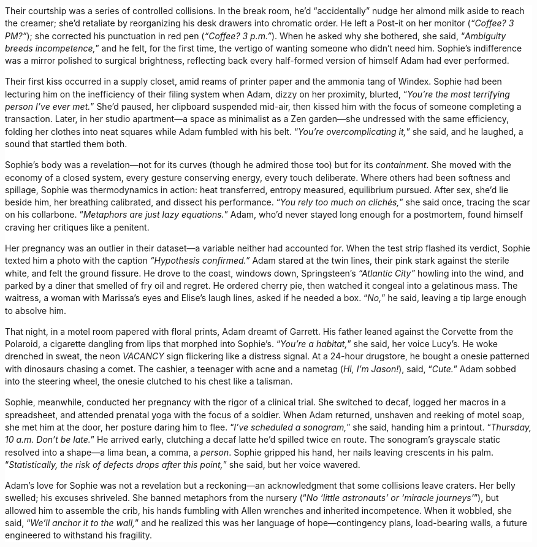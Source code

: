 Their courtship was a series of controlled collisions. In the break room, he’d “accidentally” nudge her almond milk aside to reach the creamer; she’d retaliate by reorganizing his desk drawers into chromatic order. He left a Post-it on her monitor (*“Coffee? 3 PM?”*); she corrected his punctuation in red pen (*“Coffee? 3 p.m.”*). When he asked why she bothered, she said, “*Ambiguity breeds incompetence,*” and he felt, for the first time, the vertigo of wanting someone who didn’t need him. Sophie’s indifference was a mirror polished to surgical brightness, reflecting back every half-formed version of himself Adam had ever performed.  

Their first kiss occurred in a supply closet, amid reams of printer paper and the ammonia tang of Windex. Sophie had been lecturing him on the inefficiency of their filing system when Adam, dizzy on her proximity, blurted, “*You’re the most terrifying person I’ve ever met.*” She’d paused, her clipboard suspended mid-air, then kissed him with the focus of someone completing a transaction. Later, in her studio apartment—a space as minimalist as a Zen garden—she undressed with the same efficiency, folding her clothes into neat squares while Adam fumbled with his belt. “*You’re overcomplicating it,*” she said, and he laughed, a sound that startled them both.  

Sophie’s body was a revelation—not for its curves (though he admired those too) but for its *containment*. She moved with the economy of a closed system, every gesture conserving energy, every touch deliberate. Where others had been softness and spillage, Sophie was thermodynamics in action: heat transferred, entropy measured, equilibrium pursued. After sex, she’d lie beside him, her breathing calibrated, and dissect his performance. “*You rely too much on clichés,*” she said once, tracing the scar on his collarbone. “*Metaphors are just lazy equations.*” Adam, who’d never stayed long enough for a postmortem, found himself craving her critiques like a penitent.  

Her pregnancy was an outlier in their dataset—a variable neither had accounted for. When the test strip flashed its verdict, Sophie texted him a photo with the caption *“Hypothesis confirmed.”* Adam stared at the twin lines, their pink stark against the sterile white, and felt the ground fissure. He drove to the coast, windows down, Springsteen’s *“Atlantic City”* howling into the wind, and parked by a diner that smelled of fry oil and regret. He ordered cherry pie, then watched it congeal into a gelatinous mass. The waitress, a woman with Marissa’s eyes and Elise’s laugh lines, asked if he needed a box. “*No,*” he said, leaving a tip large enough to absolve him.  

That night, in a motel room papered with floral prints, Adam dreamt of Garrett. His father leaned against the Corvette from the Polaroid, a cigarette dangling from lips that morphed into Sophie’s. “*You’re a habitat,*” she said, her voice Lucy’s. He woke drenched in sweat, the neon *VACANCY* sign flickering like a distress signal. At a 24-hour drugstore, he bought a onesie patterned with dinosaurs chasing a comet. The cashier, a teenager with acne and a nametag (*Hi, I’m Jason!*), said, “*Cute.*” Adam sobbed into the steering wheel, the onesie clutched to his chest like a talisman.  

Sophie, meanwhile, conducted her pregnancy with the rigor of a clinical trial. She switched to decaf, logged her macros in a spreadsheet, and attended prenatal yoga with the focus of a soldier. When Adam returned, unshaven and reeking of motel soap, she met him at the door, her posture daring him to flee. “*I’ve scheduled a sonogram,*” she said, handing him a printout. “*Thursday, 10 a.m. Don’t be late.*” He arrived early, clutching a decaf latte he’d spilled twice en route. The sonogram’s grayscale static resolved into a shape—a lima bean, a comma, a *person*. Sophie gripped his hand, her nails leaving crescents in his palm. “*Statistically, the risk of defects drops after this point,*” she said, but her voice wavered.  

Adam’s love for Sophie was not a revelation but a reckoning—an acknowledgment that some collisions leave craters. Her belly swelled; his excuses shriveled. She banned metaphors from the nursery (“*No ‘little astronauts’ or ‘miracle journeys’*”), but allowed him to assemble the crib, his hands fumbling with Allen wrenches and inherited incompetence. When it wobbled, she said, “*We’ll anchor it to the wall,*” and he realized this was her language of hope—contingency plans, load-bearing walls, a future engineered to withstand his fragility.  
